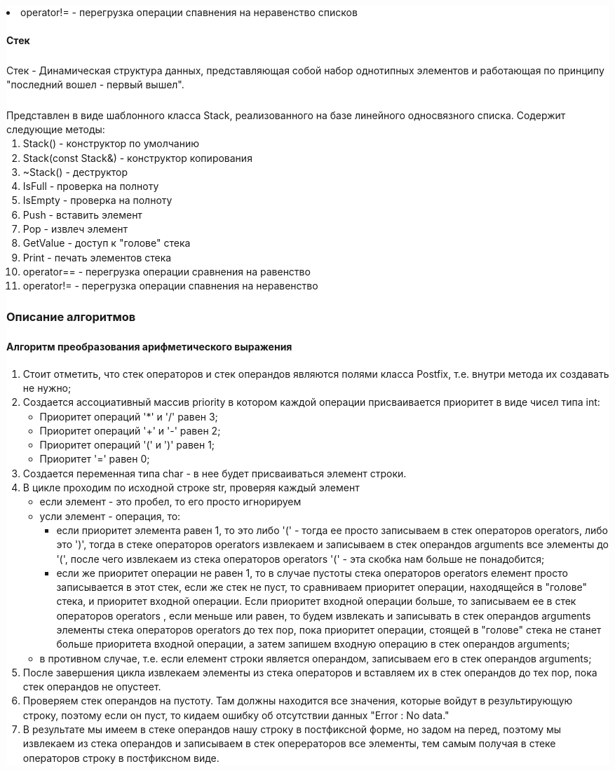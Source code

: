   <li><a>operator!= - перегрузка операции спавнения на неравенство списков</a>
</ol>
<h4 id="3.3.2">Стек</h4>
<h3></h3>
Стек - Динамическая структура данных, представляющая собой набор однотипных элементов и работающая по принципу "последний вошел - первый вышел".
<h3></h3>
Представлен в виде шаблонного класса Stack, реализованного на базе линейного односвязного списка. Содержит следующие методы:
<ol>
  <li><a>Stack() - конструктор по умолчанию</a>
  <li><a>Stack(const Stack<ValType>&) - конструктор копирования</a>
  <li><a>~Stack() - деструктор</a>
  <li><a>IsFull - проверка на полноту</a>
  <li><a>IsEmpty - проверка на полноту</a>
  <li><a>Push - вставить элемент</a>
  <li><a>Pop - извлеч элемент</a>
  <li><a>GetValue - доступ к "голове" стека</a>
  <li><a>Print - печать элементов стека</a>
  <li><a>operator== - перегрузка операции сравнения на равенство</a>
  <li><a>operator!= - перегрузка операции спавнения на неравенство</a>
</ol>
<h3 id="3.4">Описание алгоритмов</h3>
<h4 id="3.4.1">Алгоритм преобразования арифметического выражения</h4>
<ol>
  <li><a></a>Стоит отметить, что стек операторов и стек операндов являются полями класса Postfix, т.е. внутри метода их создавать не нужно;
  <li><a></a>Создается ассоциативный массив priority в котором каждой операции присваивается приоритет в виде чисел типа int:
    <ul>
      <li>Приоритет операций '*' и '/' равен 3;
      <li>Приоритет операций '+' и '-' равен 2; 
      <li>Приоритет операций '(' и ')' равен 1;
      <li>Приоритет '=' равен 0;
    </ul>
  <li><a></a>Создается переменная типа char - в нее будет присваиваться элемент строки.
  <li><a></a>В цикле проходим по исходной строке str, проверяя каждый элемент
    <ul>
      <li>если элемент - это пробел, то его просто игнорируем
      <li>усли элемент - операция, то:
        <ul>
          <li>если приоритет элемента равен 1, то это либо '(' - тогда ее просто записываем в стек операторов operators, либо это ')', тогда в стеке операторов operators извлекаем и записываем в стек операндов arguments все элементы до '(', после чего извлекаем из стека операторов operators '(' - эта скобка нам больше не понадобится;
          <li>если же приоритет операции не равен 1, то в случае пустоты стека операторов operators елемент просто записывается в этот стек, если же стек не  пуст, то сравниваем приоритет операции, находящейся в "голове" стека, и приоритет входной операции. Если приоритет входной операции больше, то записываем ее в стек операторов operators , если меньше или равен, то будем извлекать и записывать в стек операндов arguments элементы стека операторов operators до тех пор, пока приоритет операции, стоящей в "голове" стека не станет больше приоритета входной операции, а затем запишем входную операцию в стек операндов arguments;
        </ul>
      <li>в противном случае, т.е. если елемент строки является операндом, записываем его в стек операндов arguments;
    </ul>
  <li><a>После завершения цикла извлекаем элементы из стека операторов и вставляем их в стек операндов до тех пор, пока стек операндов не опустеет.</a>
  <li><a>Проверяем стек операндов на пустоту. Там должны находится все значения, которые войдут в результирующую строку, поэтому если он пуст, то кидаем ошибку об отсутствии данных "Error : No data."</a>
  <li><a>В результате мы имеем в стеке операндов нашу строку в постфиксной форме, но задом на перед, поэтому мы извлекаем из стека операндов и записываем в стек оперераторов все элементы, тем самым получая в стеке операторов строку в постфиксном виде.</a>